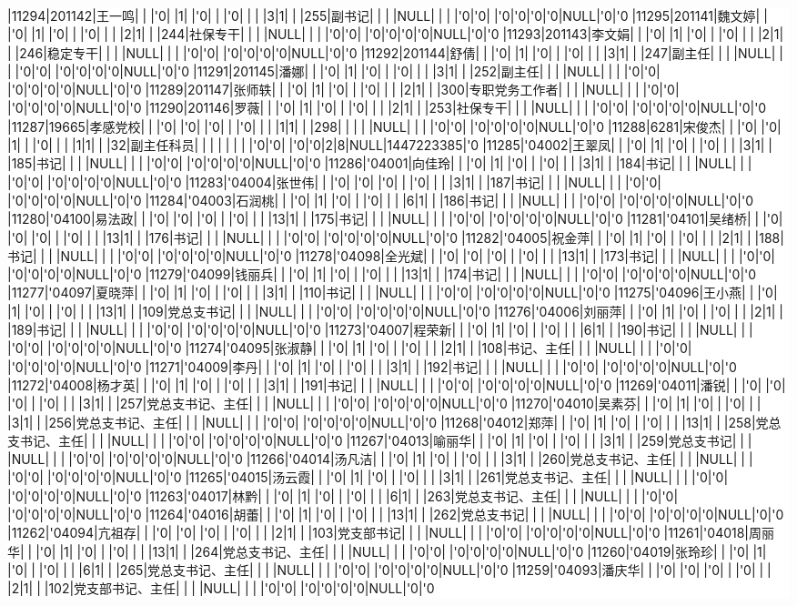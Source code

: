 |11294|201142|王一鸣| | |'0| |1| |'0| | |'0| | | |3|1| | |255|副书记| | | |NULL| | | |'0|'0| |'0|'0|'0|'0|NULL|'0|'0
|11295|201141|魏文婷| | |'0| |1| |'0| | |'0| | | |2|1| | |244|社保专干| | | |NULL| | | |'0|'0| |'0|'0|'0|'0|NULL|'0|'0
|11293|201143|李文娟| | |'0| |1| |'0| | |'0| | | |2|1| | |246|稳定专干| | | |NULL| | | |'0|'0| |'0|'0|'0|'0|NULL|'0|'0
|11292|201144|舒倩| | |'0| |1| |'0| | |'0| | | |3|1| | |247|副主任| | | |NULL| | | |'0|'0| |'0|'0|'0|'0|NULL|'0|'0
|11291|201145|潘娜| | |'0| |1| |'0| | |'0| | | |3|1| | |252|副主任| | | |NULL| | | |'0|'0| |'0|'0|'0|'0|NULL|'0|'0
|11289|201147|张师轶| | |'0| |1| |'0| | |'0| | | |2|1| | |300|专职党务工作者| | | |NULL| | | |'0|'0| |'0|'0|'0|'0|NULL|'0|'0
|11290|201146|罗薇| | |'0| |1| |'0| | |'0| | | |2|1| | |253|社保专干| | | |NULL| | | |'0|'0| |'0|'0|'0|'0|NULL|'0|'0
|11287|19665|孝感党校| | |'0| |'0| |'0| | |'0| | | |1|1| | |298| | | | |NULL| | | |'0|'0| |'0|'0|'0|'0|NULL|'0|'0
|11288|6281|宋俊杰| | |'0| |'0| |1| | |'0| | | |1|1| | |32|副主任科员| | | | | | | |'0|'0| |'0|'0|2|8|NULL|1447223385|'0
|11285|'04002|王翠凤| | |'0| |1| |'0| | |'0| | | |3|1| | |185|书记| | | |NULL| | | |'0|'0| |'0|'0|'0|'0|NULL|'0|'0
|11286|'04001|向佳玲| | |'0| |1| |'0| | |'0| | | |3|1| | |184|书记| | | |NULL| | | |'0|'0| |'0|'0|'0|'0|NULL|'0|'0
|11283|'04004|张世伟| | |'0| |'0| |'0| | |'0| | | |3|1| | |187|书记| | | |NULL| | | |'0|'0| |'0|'0|'0|'0|NULL|'0|'0
|11284|'04003|石润桃| | |'0| |1| |'0| | |'0| | | |6|1| | |186|书记| | | |NULL| | | |'0|'0| |'0|'0|'0|'0|NULL|'0|'0
|11280|'04100|易法政| | |'0| |'0| |'0| | |'0| | | |13|1| | |175|书记| | | |NULL| | | |'0|'0| |'0|'0|'0|'0|NULL|'0|'0
|11281|'04101|吴绪桥| | |'0| |'0| |'0| | |'0| | | |13|1| | |176|书记| | | |NULL| | | |'0|'0| |'0|'0|'0|'0|NULL|'0|'0
|11282|'04005|祝金萍| | |'0| |1| |'0| | |'0| | | |2|1| | |188|书记| | | |NULL| | | |'0|'0| |'0|'0|'0|'0|NULL|'0|'0
|11278|'04098|全光斌| | |'0| |'0| |'0| | |'0| | | |13|1| | |173|书记| | | |NULL| | | |'0|'0| |'0|'0|'0|'0|NULL|'0|'0
|11279|'04099|钱丽兵| | |'0| |1| |'0| | |'0| | | |13|1| | |174|书记| | | |NULL| | | |'0|'0| |'0|'0|'0|'0|NULL|'0|'0
|11277|'04097|夏晓萍| | |'0| |1| |'0| | |'0| | | |3|1| | |110|书记| | | |NULL| | | |'0|'0| |'0|'0|'0|'0|NULL|'0|'0
|11275|'04096|王小燕| | |'0| |1| |'0| | |'0| | | |13|1| | |109|党总支书记| | | |NULL| | | |'0|'0| |'0|'0|'0|'0|NULL|'0|'0
|11276|'04006|刘丽萍| | |'0| |1| |'0| | |'0| | | |2|1| | |189|书记| | | |NULL| | | |'0|'0| |'0|'0|'0|'0|NULL|'0|'0
|11273|'04007|程荣新| | |'0| |1| |'0| | |'0| | | |6|1| | |190|书记| | | |NULL| | | |'0|'0| |'0|'0|'0|'0|NULL|'0|'0
|11274|'04095|张淑静| | |'0| |1| |'0| | |'0| | | |2|1| | |108|书记、主任| | | |NULL| | | |'0|'0| |'0|'0|'0|'0|NULL|'0|'0
|11271|'04009|李丹| | |'0| |1| |'0| | |'0| | | |3|1| | |192|书记| | | |NULL| | | |'0|'0| |'0|'0|'0|'0|NULL|'0|'0
|11272|'04008|杨才英| | |'0| |1| |'0| | |'0| | | |3|1| | |191|书记| | | |NULL| | | |'0|'0| |'0|'0|'0|'0|NULL|'0|'0
|11269|'04011|潘锐| | |'0| |'0| |'0| | |'0| | | |3|1| | |257|党总支书记、主任| | | |NULL| | | |'0|'0| |'0|'0|'0|'0|NULL|'0|'0
|11270|'04010|吴素芬| | |'0| |1| |'0| | |'0| | | |3|1| | |256|党总支书记、主任| | | |NULL| | | |'0|'0| |'0|'0|'0|'0|NULL|'0|'0
|11268|'04012|郑萍| | |'0| |1| |'0| | |'0| | | |13|1| | |258|党总支书记、主任| | | |NULL| | | |'0|'0| |'0|'0|'0|'0|NULL|'0|'0
|11267|'04013|喻丽华| | |'0| |1| |'0| | |'0| | | |3|1| | |259|党总支书记| | | |NULL| | | |'0|'0| |'0|'0|'0|'0|NULL|'0|'0
|11266|'04014|汤凡洁| | |'0| |1| |'0| | |'0| | | |3|1| | |260|党总支书记、主任| | | |NULL| | | |'0|'0| |'0|'0|'0|'0|NULL|'0|'0
|11265|'04015|汤云霞| | |'0| |1| |'0| | |'0| | | |3|1| | |261|党总支书记、主任| | | |NULL| | | |'0|'0| |'0|'0|'0|'0|NULL|'0|'0
|11263|'04017|林黔| | |'0| |1| |'0| | |'0| | | |6|1| | |263|党总支书记、主任| | | |NULL| | | |'0|'0| |'0|'0|'0|'0|NULL|'0|'0
|11264|'04016|胡蕾| | |'0| |1| |'0| | |'0| | | |13|1| | |262|党总支书记| | | |NULL| | | |'0|'0| |'0|'0|'0|'0|NULL|'0|'0
|11262|'04094|亢祖存| | |'0| |'0| |'0| | |'0| | | |2|1| | |103|党支部书记| | | |NULL| | | |'0|'0| |'0|'0|'0|'0|NULL|'0|'0
|11261|'04018|周丽华| | |'0| |1| |'0| | |'0| | | |13|1| | |264|党总支书记、主任| | | |NULL| | | |'0|'0| |'0|'0|'0|'0|NULL|'0|'0
|11260|'04019|张玲珍| | |'0| |1| |'0| | |'0| | | |6|1| | |265|党总支书记、主任| | | |NULL| | | |'0|'0| |'0|'0|'0|'0|NULL|'0|'0
|11259|'04093|潘庆华| | |'0| |'0| |'0| | |'0| | | |2|1| | |102|党支部书记、主任| | | |NULL| | | |'0|'0| |'0|'0|'0|'0|NULL|'0|'0